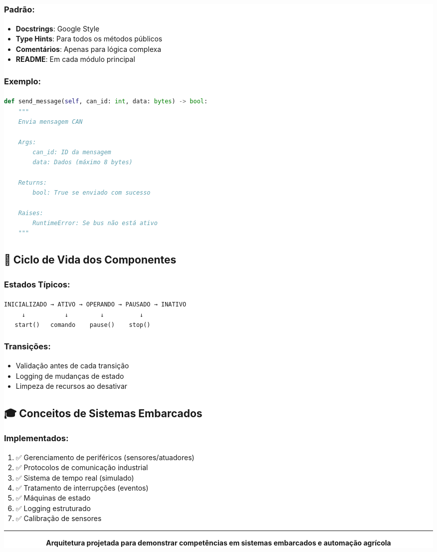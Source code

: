 ### Padrão:

- **Docstrings**: Google Style
- **Type Hints**: Para todos os métodos públicos
- **Comentários**: Apenas para lógica complexa
- **README**: Em cada módulo principal

### Exemplo:

```python
def send_message(self, can_id: int, data: bytes) -> bool:
    """
    Envia mensagem CAN

    Args:
        can_id: ID da mensagem
        data: Dados (máximo 8 bytes)

    Returns:
        bool: True se enviado com sucesso

    Raises:
        RuntimeError: Se bus não está ativo
    """
```

## 🔄 Ciclo de Vida dos Componentes

### Estados Típicos:

```
INICIALIZADO → ATIVO → OPERANDO → PAUSADO → INATIVO
     ↓           ↓         ↓          ↓
   start()   comando    pause()    stop()
```

### Transições:

- Validação antes de cada transição
- Logging de mudanças de estado
- Limpeza de recursos ao desativar

## 🎓 Conceitos de Sistemas Embarcados

### Implementados:

1. ✅ Gerenciamento de periféricos (sensores/atuadores)
2. ✅ Protocolos de comunicação industrial
3. ✅ Sistema de tempo real (simulado)
4. ✅ Tratamento de interrupções (eventos)
5. ✅ Máquinas de estado
6. ✅ Logging estruturado
7. ✅ Calibração de sensores

---

<p align="center">
  <strong>Arquitetura projetada para demonstrar competências em sistemas embarcados e automação agrícola</strong>
</p>
